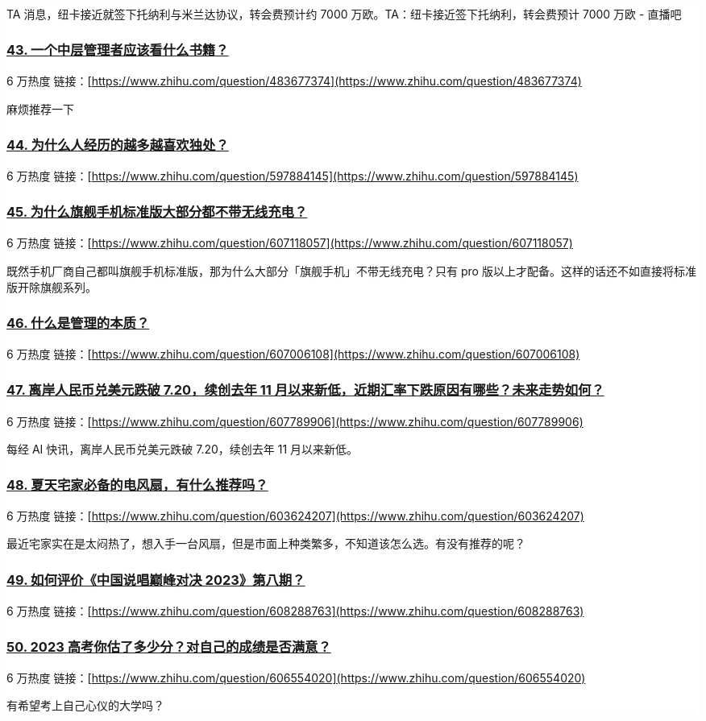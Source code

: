 TA 消息，纽卡接近就签下托纳利与米兰达协议，转会费预计约 7000 万欧。TA：纽卡接近签下托纳利，转会费预计 7000 万欧 - 直播吧

### [43. 一个中层管理者应该看什么书籍？](https://www.zhihu.com/question/483677374)
6 万热度 链接：[https://www.zhihu.com/question/483677374](https://www.zhihu.com/question/483677374)

麻烦推荐一下

### [44. 为什么人经历的越多越喜欢独处？](https://www.zhihu.com/question/597884145)
6 万热度 链接：[https://www.zhihu.com/question/597884145](https://www.zhihu.com/question/597884145)



### [45. 为什么旗舰手机标准版大部分都不带无线充电？](https://www.zhihu.com/question/607118057)
6 万热度 链接：[https://www.zhihu.com/question/607118057](https://www.zhihu.com/question/607118057)

既然手机厂商自己都叫旗舰手机标准版，那为什么大部分「旗舰手机」不带无线充电？只有 pro 版以上才配备。这样的话还不如直接将标准版开除旗舰系列。

### [46. 什么是管理的本质？](https://www.zhihu.com/question/607006108)
6 万热度 链接：[https://www.zhihu.com/question/607006108](https://www.zhihu.com/question/607006108)



### [47. 离岸人民币兑美元跌破 7.20，续创去年 11 月以来新低，近期汇率下跌原因有哪些？未来走势如何？](https://www.zhihu.com/question/607789906)
6 万热度 链接：[https://www.zhihu.com/question/607789906](https://www.zhihu.com/question/607789906)

每经 AI 快讯，离岸人民币兑美元跌破 7.20，续创去年 11 月以来新低。

### [48. 夏天宅家必备的电风扇，有什么推荐吗？](https://www.zhihu.com/question/603624207)
6 万热度 链接：[https://www.zhihu.com/question/603624207](https://www.zhihu.com/question/603624207)

最近宅家实在是太闷热了，想入手一台风扇，但是市面上种类繁多，不知道该怎么选。有没有推荐的呢？

### [49. 如何评价《中国说唱巅峰对决 2023》第八期？](https://www.zhihu.com/question/608288763)
6 万热度 链接：[https://www.zhihu.com/question/608288763](https://www.zhihu.com/question/608288763)



### [50. 2023 高考你估了多少分？对自己的成绩是否满意？](https://www.zhihu.com/question/606554020)
6 万热度 链接：[https://www.zhihu.com/question/606554020](https://www.zhihu.com/question/606554020)

有希望考上自己心仪的大学吗？

